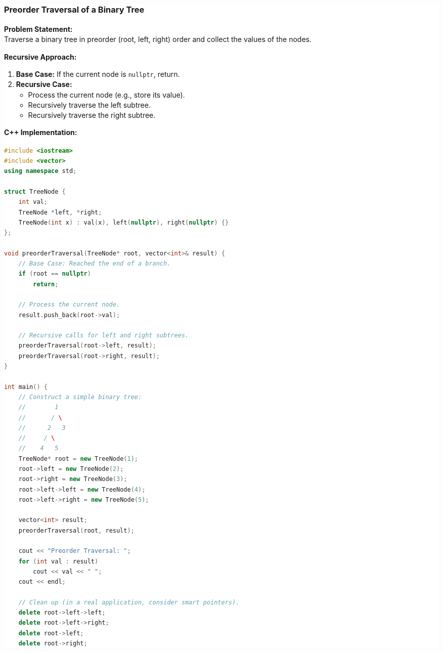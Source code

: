 ### Preorder Traversal of a Binary Tree

**Problem Statement:**  
Traverse a binary tree in preorder (root, left, right) order and collect the values of the nodes.

**Recursive Approach:**

1. **Base Case:** If the current node is `nullptr`, return.
2. **Recursive Case:**
    - Process the current node (e.g., store its value).
    - Recursively traverse the left subtree.
    - Recursively traverse the right subtree.

**C++ Implementation:**

```cpp
#include <iostream>
#include <vector>
using namespace std;

struct TreeNode {
    int val;
    TreeNode *left, *right;
    TreeNode(int x) : val(x), left(nullptr), right(nullptr) {}
};

void preorderTraversal(TreeNode* root, vector<int>& result) {
    // Base Case: Reached the end of a branch.
    if (root == nullptr)
        return;
    
    // Process the current node.
    result.push_back(root->val);
    
    // Recursive calls for left and right subtrees.
    preorderTraversal(root->left, result);
    preorderTraversal(root->right, result);
}

int main() {
    // Construct a simple binary tree:
    //        1
    //       / \
    //      2   3
    //     / \
    //    4   5
    TreeNode* root = new TreeNode(1);
    root->left = new TreeNode(2);
    root->right = new TreeNode(3);
    root->left->left = new TreeNode(4);
    root->left->right = new TreeNode(5);
    
    vector<int> result;
    preorderTraversal(root, result);
    
    cout << "Preorder Traversal: ";
    for (int val : result)
        cout << val << " ";
    cout << endl;
    
    // Clean up (in a real application, consider smart pointers).
    delete root->left->left;
    delete root->left->right;
    delete root->left;
    delete root->right;
```